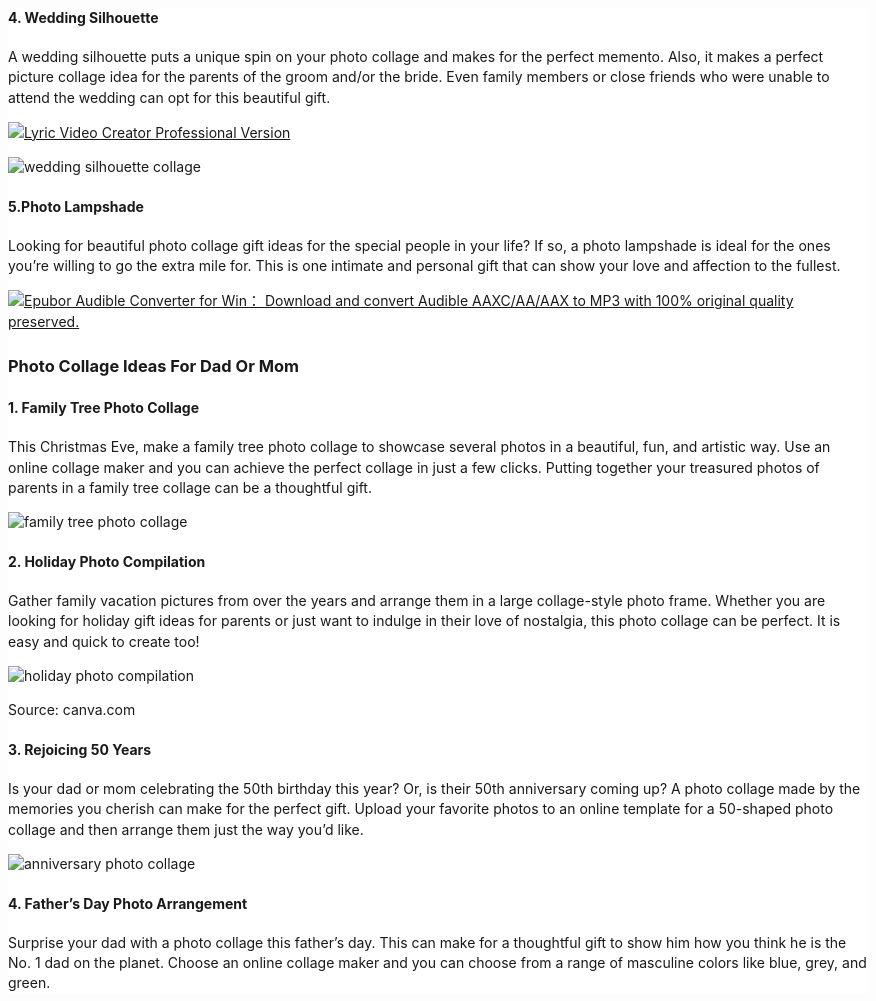#### 4\. Wedding Silhouette

A wedding silhouette puts a unique spin on your photo collage and makes for the perfect memento. Also, it makes a perfect picture collage idea for the parents of the groom and/or the bride. Even family members or close friends who were unable to attend the wedding can opt for this beautiful gift.


<a href="https://secure.2checkout.com/order/checkout.php?PRODS=11224199&QTY=1&AFFILIATE=108875&CART=1"><img src="https://secure.avangate.com/images/merchant/e09fdffe648a30658a9657bbed7b2388/products/copy_boxshot_lyricvideo.png" border="0">Lyric Video Creator Professional Version</a>

![wedding silhouette collage](https://images.wondershare.com/filmora/article-images/2021/wedding-silhouette-collage.jpg)

#### 5.Photo Lampshade

Looking for beautiful photo collage gift ideas for the special people in your life? If so, a photo lampshade is ideal for the ones you’re willing to go the extra mile for. This is one intimate and personal gift that can show your love and affection to the fullest.


<a href="https://secure.2checkout.com/order/checkout.php?PRODS=4708689&QTY=1&AFFILIATE=108875&CART=1"><img src="https://www.epubor.com/images/uppic/audible-converter-interface.png" border="0">Epubor Audible Converter for Win： Download and convert Audible AAXC/AA/AAX to MP3 with 100% original quality preserved.</a>

### Photo Collage Ideas For Dad Or Mom

#### 1\. Family Tree Photo Collage

This Christmas Eve, make a family tree photo collage to showcase several photos in a beautiful, fun, and artistic way. Use an online collage maker and you can achieve the perfect collage in just a few clicks. Putting together your treasured photos of parents in a family tree collage can be a thoughtful gift.

![family tree photo collage](https://images.wondershare.com/filmora/article-images/2021/family-tree-photo-collage.jpg)

#### 2\. Holiday Photo Compilation

Gather family vacation pictures from over the years and arrange them in a large collage-style photo frame. Whether you are looking for holiday gift ideas for parents or just want to indulge in their love of nostalgia, this photo collage can be perfect. It is easy and quick to create too!

![holiday photo compilation](https://images.wondershare.com/filmora/article-images/2021/holiday-photo-compilation.jpg)

Source: canva.com

#### 3\. Rejoicing 50 Years

Is your dad or mom celebrating the 50th birthday this year? Or, is their 50th anniversary coming up? A photo collage made by the memories you cherish can make for the perfect gift. Upload your favorite photos to an online template for a 50-shaped photo collage and then arrange them just the way you’d like.

![anniversary photo collage](https://images.wondershare.com/filmora/article-images/2021/anniversary-photo-collage.jpg)

#### 4\. Father’s Day Photo Arrangement

Surprise your dad with a photo collage this father’s day. This can make for a thoughtful gift to show him how you think he is the No. 1 dad on the planet. Choose an online collage maker and you can choose from a range of masculine colors like blue, grey, and green.
